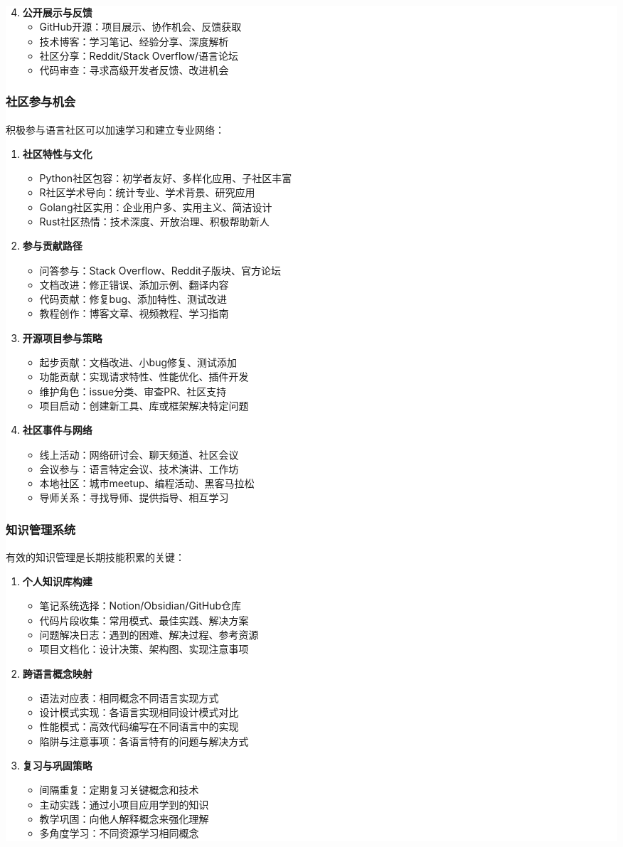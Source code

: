 4. **公开展示与反馈**
   - GitHub开源：项目展示、协作机会、反馈获取
   - 技术博客：学习笔记、经验分享、深度解析
   - 社区分享：Reddit/Stack Overflow/语言论坛
   - 代码审查：寻求高级开发者反馈、改进机会

### 社区参与机会

积极参与语言社区可以加速学习和建立专业网络：

1. **社区特性与文化**
   - Python社区包容：初学者友好、多样化应用、子社区丰富
   - R社区学术导向：统计专业、学术背景、研究应用
   - Golang社区实用：企业用户多、实用主义、简洁设计
   - Rust社区热情：技术深度、开放治理、积极帮助新人

2. **参与贡献路径**
   - 问答参与：Stack Overflow、Reddit子版块、官方论坛
   - 文档改进：修正错误、添加示例、翻译内容
   - 代码贡献：修复bug、添加特性、测试改进
   - 教程创作：博客文章、视频教程、学习指南

3. **开源项目参与策略**
   - 起步贡献：文档改进、小bug修复、测试添加
   - 功能贡献：实现请求特性、性能优化、插件开发
   - 维护角色：issue分类、审查PR、社区支持
   - 项目启动：创建新工具、库或框架解决特定问题

4. **社区事件与网络**
   - 线上活动：网络研讨会、聊天频道、社区会议
   - 会议参与：语言特定会议、技术演讲、工作坊
   - 本地社区：城市meetup、编程活动、黑客马拉松
   - 导师关系：寻找导师、提供指导、相互学习

### 知识管理系统

有效的知识管理是长期技能积累的关键：

1. **个人知识库构建**
   - 笔记系统选择：Notion/Obsidian/GitHub仓库
   - 代码片段收集：常用模式、最佳实践、解决方案
   - 问题解决日志：遇到的困难、解决过程、参考资源
   - 项目文档化：设计决策、架构图、实现注意事项

2. **跨语言概念映射**
   - 语法对应表：相同概念不同语言实现方式
   - 设计模式实现：各语言实现相同设计模式对比
   - 性能模式：高效代码编写在不同语言中的实现
   - 陷阱与注意事项：各语言特有的问题与解决方式

3. **复习与巩固策略**
   - 间隔重复：定期复习关键概念和技术
   - 主动实践：通过小项目应用学到的知识
   - 教学巩固：向他人解释概念来强化理解
   - 多角度学习：不同资源学习相同概念
